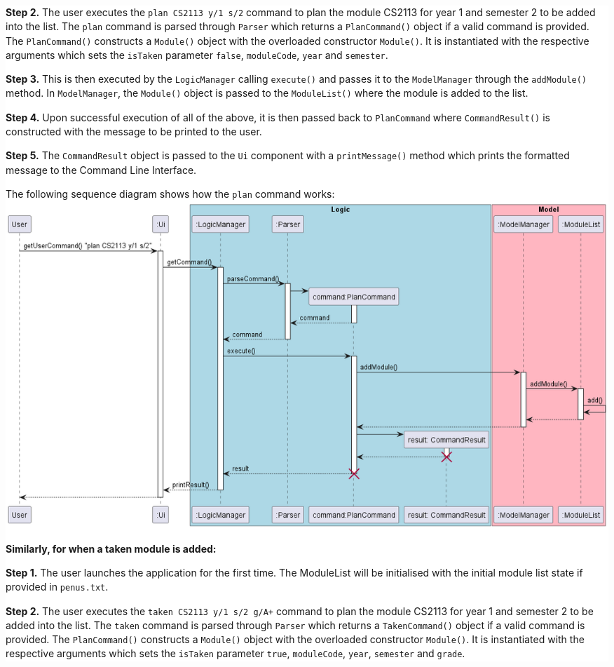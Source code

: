 **Step 2.** The user executes the `plan CS2113 y/1 s/2` command to plan the module CS2113 for year 1 and semester 2 to be added into the list. The `plan` command is parsed through `Parser` which returns a `PlanCommand()` object if a valid command is provided. The `PlanCommand()` constructs a `Module()` object with the overloaded constructor `Module()`. It is instantiated with the respective arguments which sets the `isTaken` parameter `false`, `moduleCode`, `year` and `semester`.

**Step 3.** This is then executed by the `LogicManager` calling `execute()` and passes it to the `ModelManager` through the `addModule()` method. In `ModelManager`, the `Module()` object is passed to the `ModuleList()` where the module is added to the list.

**Step 4.** Upon successful execution of all of the above, it is then passed back to `PlanCommand` where  `CommandResult()` is constructed with the message to be printed to the user.

**Step 5.** The `CommandResult` object is passed to the `Ui` component with a `printMessage()` method which prints the formatted message to the Command Line Interface.

The following sequence diagram shows how the `plan` command works:
![AddModuleSequenceDiagram](uml/diagrams/AddModSequence.png)

**Similarly, for when a taken module is added:**

**Step 1.** The user launches the application for the first time. The ModuleList will be initialised with the initial module list state if provided in `penus.txt`.

**Step 2.** The user executes the `taken CS2113 y/1 s/2 g/A+` command to plan the module CS2113 for year 1 and semester 2 to be added into the list. The `taken` command is parsed through `Parser` which returns a `TakenCommand()` object if a valid command is provided. The `PlanCommand()` constructs a `Module()` object with the overloaded constructor `Module()`. It is instantiated with the respective arguments which sets the `isTaken` parameter `true`, `moduleCode`, `year`, `semester` and `grade`.
